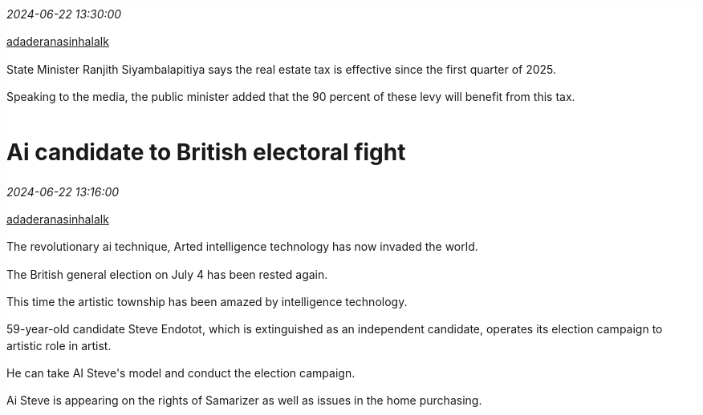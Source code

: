 *2024-06-22 13:30:00*

[adaderanasinhalalk](http://sinhala.adaderana.lk/news/198020)

State Minister Ranjith Siyambalapitiya says the real estate tax is effective since the first quarter of 2025.

Speaking to the media, the public minister added that the 90 percent of these levy will benefit from this tax.



# Ai candidate to British electoral fight

*2024-06-22 13:16:00*

[adaderanasinhalalk](http://sinhala.adaderana.lk/news/198019)

The revolutionary ai technique, Arted intelligence technology has now invaded the world.

The British general election on July 4 has been rested again.

This time the artistic township has been amazed by intelligence technology.

59-year-old candidate Steve Endotot, which is extinguished as an independent candidate, operates its election campaign to artistic role in artist.

He can take AI Steve's model and conduct the election campaign.

Ai Steve is appearing on the rights of Samarizer as well as issues in the home purchasing.

